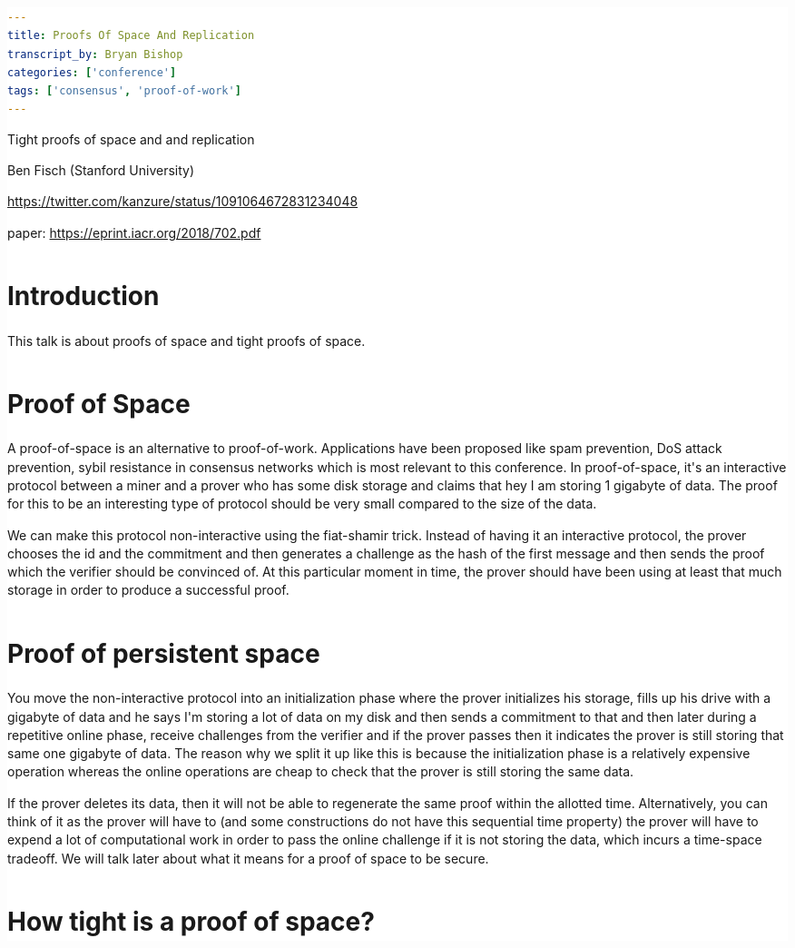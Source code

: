```yaml
---
title: Proofs Of Space And Replication
transcript_by: Bryan Bishop
categories: ['conference']
tags: ['consensus', 'proof-of-work']
---
```


Tight proofs of space and and replication

Ben Fisch (Stanford University)

<https://twitter.com/kanzure/status/1091064672831234048>

paper: <https://eprint.iacr.org/2018/702.pdf>

# Introduction

This talk is about proofs of space and tight proofs of space.

# Proof of Space

A proof-of-space is an alternative to proof-of-work. Applications have been proposed like spam prevention, DoS attack prevention, sybil resistance in consensus networks which is most relevant to this conference. In proof-of-space, it's an interactive protocol between a miner and a prover who has some disk storage and claims that hey I am storing 1 gigabyte of data. The proof for this to be an interesting type of protocol should be very small compared to the size of the data.

We can make this protocol non-interactive using the fiat-shamir trick. Instead of having it an interactive protocol, the prover chooses the id and the commitment and then generates a challenge as the hash of the first message and then sends the proof which the verifier should be convinced of. At this particular moment in time, the prover should have been using at least that much storage in order to produce a successful proof.

# Proof of persistent space

You move the non-interactive protocol into an initialization phase where the prover initializes his storage, fills up his drive with a gigabyte of data and he says I'm storing a lot of data on my disk and then sends a commitment to that and then later during a repetitive online phase, receive challenges from the verifier and if the prover passes then it indicates the prover is still storing that same one gigabyte of data. The reason why we split it up like this is because the initialization phase is a relatively expensive operation whereas the online operations are cheap to check that the prover is still storing the same data.

If the prover deletes its data, then it will not be able to regenerate the same proof within the allotted time. Alternatively, you can think of it as the prover will have to (and some constructions do not have this sequential time property) the prover will have to expend a lot of computational work in order to pass the online challenge if it is not storing the data, which incurs a time-space tradeoff. We will talk later about what it means for a proof of space to be secure.

# How tight is a proof of space?
